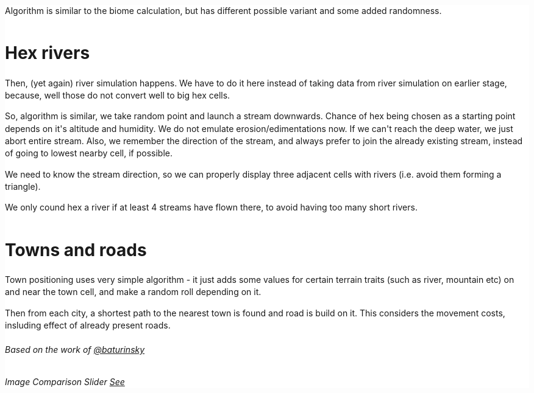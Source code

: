 Algorithm is similar to the biome calculation, but has different possible variant and some added randomness. 

# Hex rivers

Then, (yet again) river simulation happens. We have to do it here instead of taking data from river simulation on earlier stage, because, well those do not convert well to big hex cells.

So, algorithm is similar, we take random point and launch a stream downwards. Chance of hex being chosen as a starting point depends on it's altitude and humidity.
We do not emulate erosion/edimentations now. If we can't reach the deep water, we just abort entire stream. Also, we remember the direction of the stream, and always prefer to join the already existing stream, instead of going to lowest nearby cell, if possible.

We need to know the stream direction, so we can properly display three adjacent cells with rivers (i.e. avoid them forming a triangle). 

We only cound hex a river if at least 4 streams have flown there, to avoid having too many short rivers.

# Towns and roads

Town positioning uses very simple algorithm - it just adds some values for certain terrain traits (such as river, mountain etc) on and near the town cell, and make a random roll depending on it.

Then from each city, a shortest path to the nearest town is found and road is build on it. This considers the movement costs, insluding effect of already present roads.

###### Based on the work of [@baturinsky](https://github.com/baturinsky/worldgen)

###### Image Comparison Slider [See](https://codepen.io/stanko/pen/myddXKm)